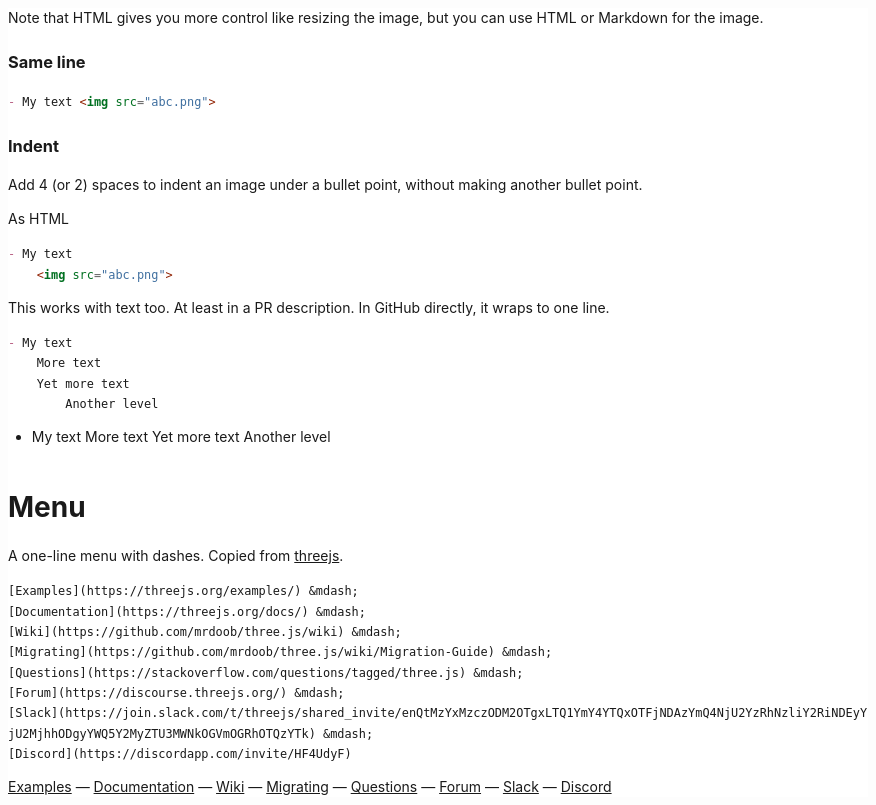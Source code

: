 Note that HTML gives you more control like resizing the image, but you can use HTML or Markdown for the image.

### Same line

```markdown
- My text <img src="abc.png">
```

### Indent

Add 4 (or 2) spaces to indent an image under a bullet point, without making another bullet point.

As HTML

```markdown
- My text
    <img src="abc.png">
```

This works with text too. At least in a PR description. In GitHub directly, it wraps to one line.

```markdown
- My text
    More text
    Yet more text
        Another level
```

- My text
    More text
    Yet more text
        Another level


# Menu

A one-line menu with dashes. Copied from [threejs](https://github.com/mrdoob/three.js/blob/dev/README.md).

	[Examples](https://threejs.org/examples/) &mdash;
	[Documentation](https://threejs.org/docs/) &mdash;
	[Wiki](https://github.com/mrdoob/three.js/wiki) &mdash;
	[Migrating](https://github.com/mrdoob/three.js/wiki/Migration-Guide) &mdash;
	[Questions](https://stackoverflow.com/questions/tagged/three.js) &mdash;
	[Forum](https://discourse.threejs.org/) &mdash;
	[Slack](https://join.slack.com/t/threejs/shared_invite/enQtMzYxMzczODM2OTgxLTQ1YmY4YTQxOTFjNDAzYmQ4NjU2YzRhNzliY2RiNDEyYjU2MjhhODgyYWQ5Y2MyZTU3MWNkOGVmOGRhOTQzYTk) &mdash;
	[Discord](https://discordapp.com/invite/HF4UdyF)

[Examples](https://threejs.org/examples/) &mdash;
[Documentation](https://threejs.org/docs/) &mdash;
[Wiki](https://github.com/mrdoob/three.js/wiki) &mdash;
[Migrating](https://github.com/mrdoob/three.js/wiki/Migration-Guide) &mdash;
[Questions](https://stackoverflow.com/questions/tagged/three.js) &mdash;
[Forum](https://discourse.threejs.org/) &mdash;
[Slack](https://join.slack.com/t/threejs/shared_invite/enQtMzYxMzczODM2OTgxLTQ1YmY4YTQxOTFjNDAzYmQ4NjU2YzRhNzliY2RiNDEyYjU2MjhhODgyYWQ5Y2MyZTU3MWNkOGVmOGRhOTQzYTk) &mdash;
[Discord](https://discordapp.com/invite/HF4UdyF)
